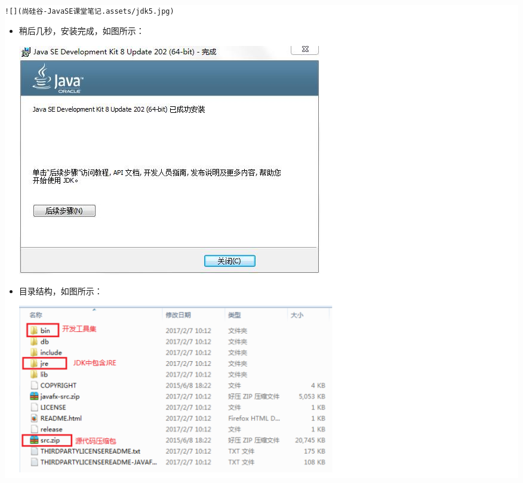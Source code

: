     ![](尚硅谷-JavaSE课堂笔记.assets/jdk5.jpg)

  * 稍后几秒，安装完成，如图所示：

    ![](尚硅谷-JavaSE课堂笔记.assets/jdk6.jpg)

  * 目录结构，如图所示：

    ![1561386792819](尚硅谷-JavaSE课堂笔记.assets/jdk7.png)
